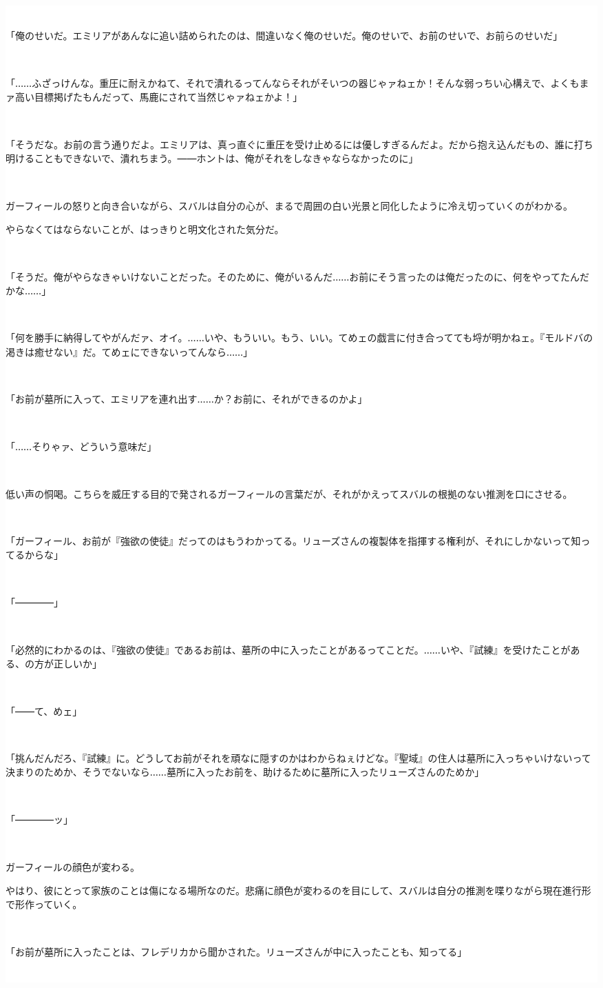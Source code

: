 　

「俺のせいだ。エミリアがあんなに追い詰められたのは、間違いなく俺のせいだ。俺のせいで、お前のせいで、お前らのせいだ」

　

「……ふざっけんな。重圧に耐えかねて、それで潰れるってんならそれがそいつの器じゃァねェか！そんな弱っちい心構えで、よくもまァ高い目標掲げたもんだって、馬鹿にされて当然じゃァねェかよ！」

　

「そうだな。お前の言う通りだよ。エミリアは、真っ直ぐに重圧を受け止めるには優しすぎるんだよ。だから抱え込んだもの、誰に打ち明けることもできないで、潰れちまう。――ホントは、俺がそれをしなきゃならなかったのに」

　

ガーフィールの怒りと向き合いながら、スバルは自分の心が、まるで周囲の白い光景と同化したように冷え切っていくのがわかる。

やらなくてはならないことが、はっきりと明文化された気分だ。

　

「そうだ。俺がやらなきゃいけないことだった。そのために、俺がいるんだ……お前にそう言ったのは俺だったのに、何をやってたんだかな……」

　

「何を勝手に納得してやがんだァ、オイ。……いや、もういい。もう、いい。てめェの戯言に付き合ってても埒が明かねェ。『モルドバの渇きは癒せない』だ。てめェにできないってんなら……」

　

「お前が墓所に入って、エミリアを連れ出す……か？お前に、それができるのかよ」

　

「……そりゃァ、どういう意味だ」

　

低い声の恫喝。こちらを威圧する目的で発されるガーフィールの言葉だが、それがかえってスバルの根拠のない推測を口にさせる。

　

「ガーフィール、お前が『強欲の使徒』だってのはもうわかってる。リューズさんの複製体を指揮する権利が、それにしかないって知ってるからな」

　

「――――」

　

「必然的にわかるのは、『強欲の使徒』であるお前は、墓所の中に入ったことがあるってことだ。……いや、『試練』を受けたことがある、の方が正しいか」

　

「――て、めェ」

　

「挑んだんだろ、『試練』に。どうしてお前がそれを頑なに隠すのかはわからねぇけどな。『聖域』の住人は墓所に入っちゃいけないって決まりのためか、そうでないなら……墓所に入ったお前を、助けるために墓所に入ったリューズさんのためか」

　

「――――ッ」

　

ガーフィールの顔色が変わる。

やはり、彼にとって家族のことは傷になる場所なのだ。悲痛に顔色が変わるのを目にして、スバルは自分の推測を喋りながら現在進行形で形作っていく。

　

「お前が墓所に入ったことは、フレデリカから聞かされた。リューズさんが中に入ったことも、知ってる」

　